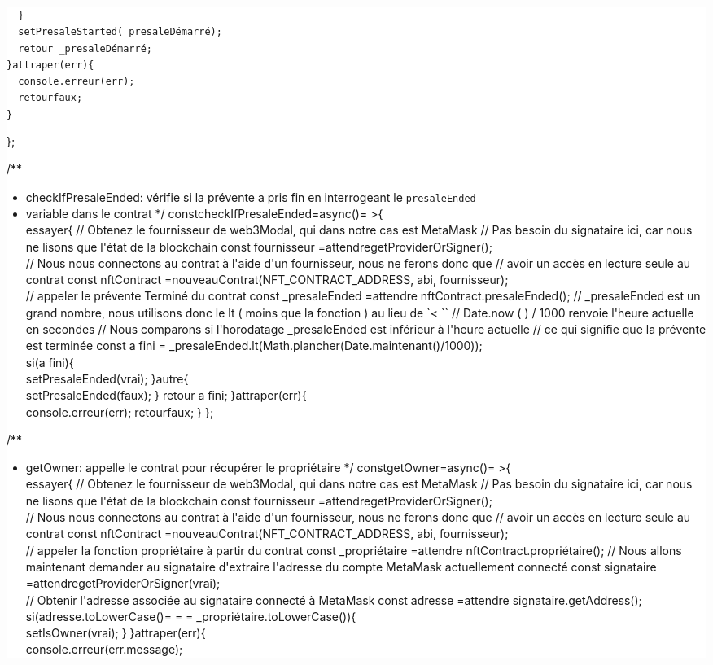       }
      setPresaleStarted(_presaleDémarré);
      retour _presaleDémarré;
    }attraper(err){   
      console.erreur(err);
      retourfaux; 
    }
  };

  /**
   * checkIfPresaleEnded: vérifie si la prévente a pris fin en interrogeant le `presaleEnded`
   * variable dans le contrat
   */
  constcheckIfPresaleEnded=async()= >{      
    essayer{ 
      // Obtenez le fournisseur de web3Modal, qui dans notre cas est MetaMask
      // Pas besoin du signataire ici, car nous ne lisons que l'état de la blockchain
      const fournisseur =attendregetProviderOrSigner();  
      // Nous nous connectons au contrat à l'aide d'un fournisseur, nous ne ferons donc que
      // avoir un accès en lecture seule au contrat
      const nftContract =nouveauContrat(NFT_CONTRACT_ADDRESS, abi, fournisseur);  
      // appeler le prévente Terminé du contrat
      const _presaleEnded =attendre nftContract.presaleEnded(); 
      // _presaleEnded est un grand nombre, nous utilisons donc le lt ( moins que la fonction ) au lieu de `< ``
      // Date.now ( ) / 1000 renvoie l'heure actuelle en secondes
      // Nous comparons si l'horodatage _presaleEnded est inférieur à l'heure actuelle
      // ce qui signifie que la prévente est terminée
      const a fini = _presaleEnded.lt(Math.plancher(Date.maintenant()/1000));  
      si(a fini){  
        setPresaleEnded(vrai);
      }autre{  
        setPresaleEnded(faux);
      }
      retour a fini;
    }attraper(err){   
      console.erreur(err);
      retourfaux; 
    }
  };

  /**
   * getOwner: appelle le contrat pour récupérer le propriétaire
   */
  constgetOwner=async()= >{      
    essayer{ 
      // Obtenez le fournisseur de web3Modal, qui dans notre cas est MetaMask
      // Pas besoin du signataire ici, car nous ne lisons que l'état de la blockchain
      const fournisseur =attendregetProviderOrSigner();  
      // Nous nous connectons au contrat à l'aide d'un fournisseur, nous ne ferons donc que
      // avoir un accès en lecture seule au contrat
      const nftContract =nouveauContrat(NFT_CONTRACT_ADDRESS, abi, fournisseur);  
      // appeler la fonction propriétaire à partir du contrat
      const _propriétaire =attendre nftContract.propriétaire(); 
      // Nous allons maintenant demander au signataire d'extraire l'adresse du compte MetaMask actuellement connecté
      const signataire =attendregetProviderOrSigner(vrai);  
      // Obtenir l'adresse associée au signataire connecté à MetaMask
      const adresse =attendre signataire.getAddress(); 
      si(adresse.toLowerCase()= = = _propriétaire.toLowerCase()){   
        setIsOwner(vrai);
      }
    }attraper(err){   
      console.erreur(err.message);